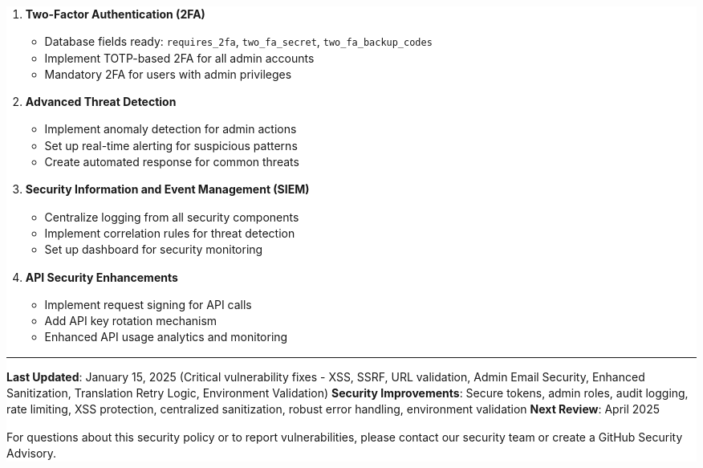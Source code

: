 1. **Two-Factor Authentication (2FA)**
   - Database fields ready: `requires_2fa`, `two_fa_secret`, `two_fa_backup_codes`
   - Implement TOTP-based 2FA for all admin accounts
   - Mandatory 2FA for users with admin privileges

2. **Advanced Threat Detection**
   - Implement anomaly detection for admin actions
   - Set up real-time alerting for suspicious patterns
   - Create automated response for common threats

3. **Security Information and Event Management (SIEM)**
   - Centralize logging from all security components
   - Implement correlation rules for threat detection
   - Set up dashboard for security monitoring

4. **API Security Enhancements**
   - Implement request signing for API calls
   - Add API key rotation mechanism
   - Enhanced API usage analytics and monitoring

---

**Last Updated**: January 15, 2025 (Critical vulnerability fixes - XSS, SSRF, URL validation, Admin Email Security, Enhanced Sanitization, Translation Retry Logic, Environment Validation)
**Security Improvements**: Secure tokens, admin roles, audit logging, rate limiting, XSS protection, centralized sanitization, robust error handling, environment validation
**Next Review**: April 2025

For questions about this security policy or to report vulnerabilities, please contact our security team or create a GitHub Security Advisory. 
